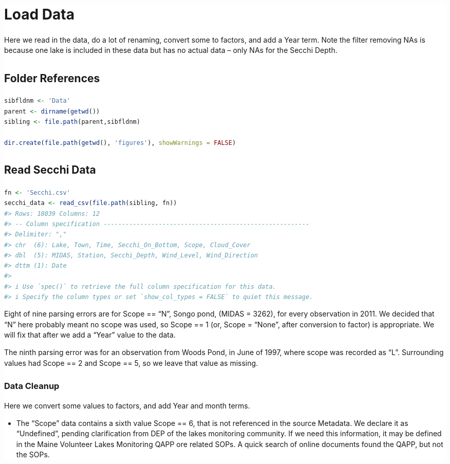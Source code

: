
# Load Data

Here we read in the data, do a lot of renaming, convert some to
factors, and add a Year term. Note the filter removing NAs is
because one lake is included in these data but has no actual data – only
NAs for the Secchi Depth.

## Folder References

``` r
sibfldnm <- 'Data'
parent <- dirname(getwd())
sibling <- file.path(parent,sibfldnm)

dir.create(file.path(getwd(), 'figures'), showWarnings = FALSE)
```

## Read Secchi Data

``` r
fn <- 'Secchi.csv'
secchi_data <- read_csv(file.path(sibling, fn))
#> Rows: 18039 Columns: 12
#> -- Column specification --------------------------------------------------------
#> Delimiter: ","
#> chr  (6): Lake, Town, Time, Secchi_On_Bottom, Scope, Cloud_Cover
#> dbl  (5): MIDAS, Station, Secchi_Depth, Wind_Level, Wind_Direction
#> dttm (1): Date
#> 
#> i Use `spec()` to retrieve the full column specification for this data.
#> i Specify the column types or set `show_col_types = FALSE` to quiet this message.
```

Eight of nine parsing errors are for Scope == “N”, Songo pond, (MIDAS =
3262), for every observation in 2011. We decided that “N” here probably
meant no scope was used, so Scope == 1 (or, Scope = “None”, after
conversion to factor) is appropriate. We will fix that after we add a
“Year” value to the data.

The ninth parsing error was for an observation from Woods Pond, in June
of 1997, where scope was recorded as “L”. Surrounding values had Scope
== 2 and Scope == 5, so we leave that value as missing.

### Data Cleanup

Here we convert some values to factors, and add Year and month terms.

-   The “Scope” data contains a sixth value Scope == 6, that is not
    referenced in the source Metadata. We declare it as “Undefined”,
    pending clarification from DEP of the lakes monitoring community. If
    we need this information, it may be defined in the Maine Volunteer
    Lakes Monitoring QAPP ore related SOPs. A quick search of online
    documents found the QAPP, but not the SOPs.
